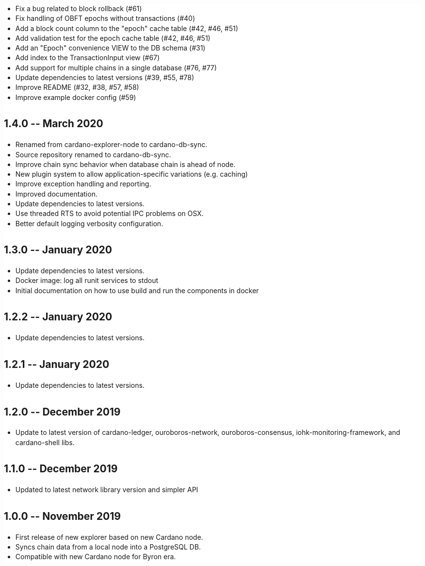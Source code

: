 * Fix a bug related to block rollback (#61)
* Fix handling of OBFT epochs without transactions (#40)
* Add a block count column to the "epoch" cache table (#42, #46, #51)
* Add validation test for the epoch cache table (#42, #46, #51)
* Add an "Epoch" convenience VIEW to the DB schema (#31)
* Add index to the TransactionInput view (#67)
* Add support for multiple chains in a single database (#76, #77)
* Update dependencies to latest versions (#39, #55, #78)
* Improve README (#32, #38, #57, #58)
* Improve example docker config (#59)

## 1.4.0 -- March 2020

* Renamed from cardano-explorer-node to cardano-db-sync.
* Source repository renamed to cardano-db-sync.
* Improve chain sync behavior when database chain is ahead of node.
* New plugin system to allow application-specific variations (e.g. caching)
* Improve exception handling and reporting.
* Improved documentation.
* Update dependencies to latest versions.
* Use threaded RTS to avoid potential IPC problems on OSX.
* Better default logging verbosity configuration.

## 1.3.0 -- January 2020

* Update dependencies to latest versions.
* Docker image: log all runit services to stdout
* Initial documentation on how to use build and run the components in docker

## 1.2.2 -- January 2020

* Update dependencies to latest versions.

## 1.2.1 -- January 2020

* Update dependencies to latest versions.

## 1.2.0 -- December 2019

* Update to latest version of cardano-ledger, ouroboros-network,
  ouroboros-consensus, iohk-monitoring-framework, and cardano-shell libs.

## 1.1.0 -- December 2019

* Updated to latest network library version and simpler API

## 1.0.0 -- November 2019

* First release of new explorer based on new Cardano node.
* Syncs chain data from a local node into a PostgreSQL DB.
* Compatible with new Cardano node for Byron era.
